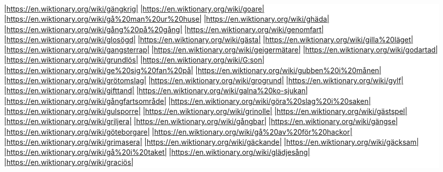 |https://en.wiktionary.org/wiki/gängkrig|
|https://en.wiktionary.org/wiki/goare|
|https://en.wiktionary.org/wiki/gå%20man%20ur%20huse|
|https://en.wiktionary.org/wiki/ghäda|
|https://en.wiktionary.org/wiki/gång%20på%20gång|
|https://en.wiktionary.org/wiki/genomfart|
|https://en.wiktionary.org/wiki/glosögd|
|https://en.wiktionary.org/wiki/gästa|
|https://en.wiktionary.org/wiki/gilla%20läget|
|https://en.wiktionary.org/wiki/gangsterrap|
|https://en.wiktionary.org/wiki/geigermätare|
|https://en.wiktionary.org/wiki/godartad|
|https://en.wiktionary.org/wiki/grundlös|
|https://en.wiktionary.org/wiki/G:son|
|https://en.wiktionary.org/wiki/ge%20sig%20fan%20på|
|https://en.wiktionary.org/wiki/gubben%20i%20månen|
|https://en.wiktionary.org/wiki/grötomslag|
|https://en.wiktionary.org/wiki/grogrund|
|https://en.wiktionary.org/wiki/gylf|
|https://en.wiktionary.org/wiki/gifttand|
|https://en.wiktionary.org/wiki/galna%20ko-sjukan|
|https://en.wiktionary.org/wiki/gångfartsområde|
|https://en.wiktionary.org/wiki/göra%20slag%20i%20saken|
|https://en.wiktionary.org/wiki/gulsporre|
|https://en.wiktionary.org/wiki/grinolle|
|https://en.wiktionary.org/wiki/gästspel|
|https://en.wiktionary.org/wiki/griljera|
|https://en.wiktionary.org/wiki/gångbar|
|https://en.wiktionary.org/wiki/gängse|
|https://en.wiktionary.org/wiki/göteborgare|
|https://en.wiktionary.org/wiki/gå%20av%20för%20hackor|
|https://en.wiktionary.org/wiki/grimasera|
|https://en.wiktionary.org/wiki/gäckande|
|https://en.wiktionary.org/wiki/gäcksam|
|https://en.wiktionary.org/wiki/gå%20i%20taket|
|https://en.wiktionary.org/wiki/glädjesång|
|https://en.wiktionary.org/wiki/graciös|